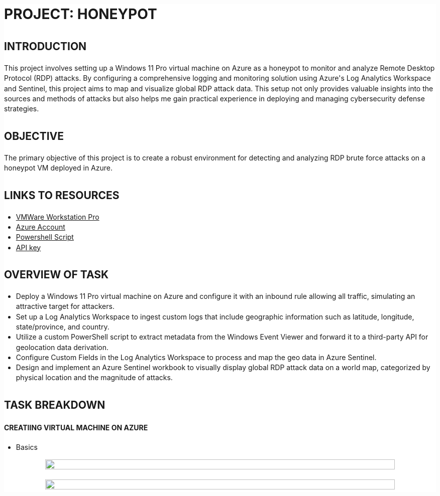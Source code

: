 # PROJECT: HONEYPOT

## INTRODUCTION
This project involves setting up a Windows 11 Pro virtual machine on Azure as a honeypot to monitor and analyze Remote Desktop Protocol (RDP) attacks.
By configuring a comprehensive logging and monitoring solution using Azure's Log Analytics Workspace and Sentinel, this project aims to map and visualize global RDP attack data. This setup not only provides valuable insights into the sources and methods of attacks but also helps me gain practical experience in deploying and managing cybersecurity defense strategies.

## OBJECTIVE
The primary objective of this project is to create a robust environment for detecting and analyzing RDP brute force attacks on a honeypot VM deployed in Azure.

## LINKS TO RESOURCES
- [VMWare Workstation Pro](https://www.vmware.com/products/workstation-player/workstation-player-evaluation.html)
- [Azure Account](https://azure.microsoft.com/en-us/free/)
- [Powershell Script](https://github.com/joshmadakor1/Sentinel-Lab/blob/main/Custom_Security_Log_Exporter.ps1)
- [API key](https://app.ipgeolocation.io/login)
   
## OVERVIEW OF TASK

- Deploy a Windows 11 Pro virtual machine on Azure and configure it with an inbound rule allowing all traffic, simulating an attractive target for attackers.
- Set up a Log Analytics Workspace to ingest custom logs that include geographic information such as latitude, longitude, state/province, and country.
- Utilize a custom PowerShell script to extract metadata from the Windows Event Viewer and forward it to a third-party API for geolocation data derivation.
- Configure Custom Fields in the Log Analytics Workspace to process and map the geo data in Azure Sentinel.
- Design and implement an Azure Sentinel workbook to visually display global RDP attack data on a world map, categorized by physical location and the magnitude of attacks.

## TASK BREAKDOWN

 #### CREATIING VIRTUAL MACHINE ON AZURE
 - Basics
<p align="center">
<img src="https://imgur.com/3og0yFj.jpg" height="90%", width="90%">
</p>

<p align="center">
<img src="https://imgur.com/ZZ1vFc1.jpg" height="90%", width="90%">
</p>
